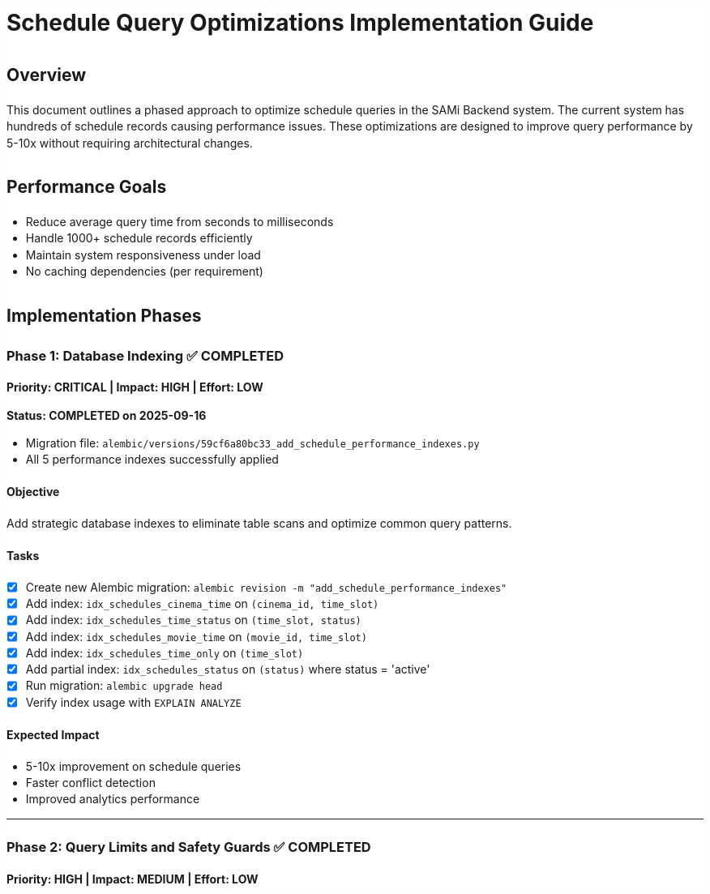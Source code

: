 # Schedule Query Optimizations Implementation Guide

## Overview

This document outlines a phased approach to optimize schedule queries in the SAMi Backend system. The current system has hundreds of schedule records causing performance issues. These optimizations are designed to improve query performance by 5-10x without requiring architectural changes.

## Performance Goals

- Reduce average query time from seconds to milliseconds
- Handle 1000+ schedule records efficiently
- Maintain system responsiveness under load
- No caching dependencies (per requirement)

## Implementation Phases

### Phase 1: Database Indexing ✅ COMPLETED

**Priority: CRITICAL | Impact: HIGH | Effort: LOW**

**Status: COMPLETED on 2025-09-16**
- Migration file: `alembic/versions/59cf6a80bc33_add_schedule_performance_indexes.py`
- All 5 performance indexes successfully applied

#### Objective

Add strategic database indexes to eliminate table scans and optimize common query patterns.

#### Tasks

- [x] Create new Alembic migration: `alembic revision -m "add_schedule_performance_indexes"`
- [x] Add index: `idx_schedules_cinema_time` on `(cinema_id, time_slot)`
- [x] Add index: `idx_schedules_time_status` on `(time_slot, status)`
- [x] Add index: `idx_schedules_movie_time` on `(movie_id, time_slot)`
- [x] Add index: `idx_schedules_time_only` on `(time_slot)`
- [x] Add partial index: `idx_schedules_status` on `(status)` where status = 'active'
- [x] Run migration: `alembic upgrade head`
- [x] Verify index usage with `EXPLAIN ANALYZE`

#### Expected Impact

- 5-10x improvement on schedule queries
- Faster conflict detection
- Improved analytics performance

---

### Phase 2: Query Limits and Safety Guards ✅ COMPLETED

**Priority: HIGH | Impact: MEDIUM | Effort: LOW**
